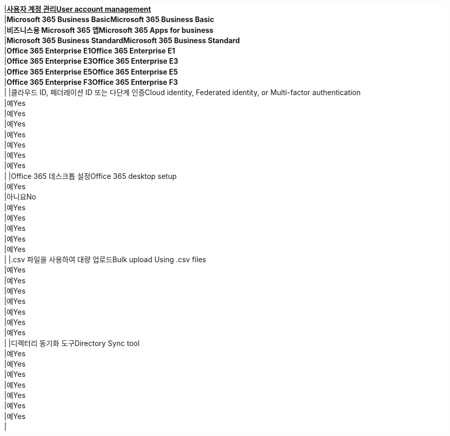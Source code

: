 |<span data-ttu-id="23705-324">**[사용자 계정 관리](user-account-management.md)**</span><span class="sxs-lookup"><span data-stu-id="23705-324">**[User account management](user-account-management.md)**</span></span> <br/> |<span data-ttu-id="23705-325">**Microsoft 365 Business Basic**</span><span class="sxs-lookup"><span data-stu-id="23705-325">**Microsoft 365 Business Basic**</span></span> <br/> |<span data-ttu-id="23705-326">**비즈니스용 Microsoft 365 앱**</span><span class="sxs-lookup"><span data-stu-id="23705-326">**Microsoft 365 Apps for business**</span></span> <br/> |<span data-ttu-id="23705-327">**Microsoft 365 Business Standard**</span><span class="sxs-lookup"><span data-stu-id="23705-327">**Microsoft 365 Business Standard**</span></span> <br/> |<span data-ttu-id="23705-328">**Office 365 Enterprise E1**</span><span class="sxs-lookup"><span data-stu-id="23705-328">**Office 365 Enterprise E1**</span></span> <br/> |<span data-ttu-id="23705-329">**Office 365 Enterprise E3**</span><span class="sxs-lookup"><span data-stu-id="23705-329">**Office 365 Enterprise E3**</span></span> <br/> |<span data-ttu-id="23705-330">**Office 365 Enterprise E5**</span><span class="sxs-lookup"><span data-stu-id="23705-330">**Office 365 Enterprise E5**</span></span> <br/> |<span data-ttu-id="23705-331">**Office 365 Enterprise F3**</span><span class="sxs-lookup"><span data-stu-id="23705-331">**Office 365 Enterprise F3**</span></span> <br/> |
|<span data-ttu-id="23705-332">클라우드 ID, 페더레이션 ID 또는 다단계 인증</span><span class="sxs-lookup"><span data-stu-id="23705-332">Cloud identity, Federated identity, or Multi-factor authentication</span></span>  <br/> |<span data-ttu-id="23705-333">예</span><span class="sxs-lookup"><span data-stu-id="23705-333">Yes</span></span>  <br/> |<span data-ttu-id="23705-334">예</span><span class="sxs-lookup"><span data-stu-id="23705-334">Yes</span></span>  <br/> |<span data-ttu-id="23705-335">예</span><span class="sxs-lookup"><span data-stu-id="23705-335">Yes</span></span>  <br/> |<span data-ttu-id="23705-336">예</span><span class="sxs-lookup"><span data-stu-id="23705-336">Yes</span></span>  <br/> |<span data-ttu-id="23705-337">예</span><span class="sxs-lookup"><span data-stu-id="23705-337">Yes</span></span>  <br/> |<span data-ttu-id="23705-338">예</span><span class="sxs-lookup"><span data-stu-id="23705-338">Yes</span></span>  <br/> |<span data-ttu-id="23705-339">예</span><span class="sxs-lookup"><span data-stu-id="23705-339">Yes</span></span>  <br/> |
|<span data-ttu-id="23705-340">Office 365 데스크톱 설정</span><span class="sxs-lookup"><span data-stu-id="23705-340">Office 365 desktop setup</span></span>  <br/> |<span data-ttu-id="23705-341">예</span><span class="sxs-lookup"><span data-stu-id="23705-341">Yes</span></span>  <br/> |<span data-ttu-id="23705-342">아니요</span><span class="sxs-lookup"><span data-stu-id="23705-342">No</span></span>  <br/> |<span data-ttu-id="23705-343">예</span><span class="sxs-lookup"><span data-stu-id="23705-343">Yes</span></span>  <br/> |<span data-ttu-id="23705-344">예</span><span class="sxs-lookup"><span data-stu-id="23705-344">Yes</span></span>  <br/> |<span data-ttu-id="23705-345">예</span><span class="sxs-lookup"><span data-stu-id="23705-345">Yes</span></span>  <br/> |<span data-ttu-id="23705-346">예</span><span class="sxs-lookup"><span data-stu-id="23705-346">Yes</span></span>  <br/> |<span data-ttu-id="23705-347">예</span><span class="sxs-lookup"><span data-stu-id="23705-347">Yes</span></span>  <br/> |
|<span data-ttu-id="23705-348">.csv 파일을 사용하여 대량 업로드</span><span class="sxs-lookup"><span data-stu-id="23705-348">Bulk upload Using .csv files</span></span>  <br/> |<span data-ttu-id="23705-349">예</span><span class="sxs-lookup"><span data-stu-id="23705-349">Yes</span></span>  <br/> |<span data-ttu-id="23705-350">예</span><span class="sxs-lookup"><span data-stu-id="23705-350">Yes</span></span>  <br/> |<span data-ttu-id="23705-351">예</span><span class="sxs-lookup"><span data-stu-id="23705-351">Yes</span></span>  <br/> |<span data-ttu-id="23705-352">예</span><span class="sxs-lookup"><span data-stu-id="23705-352">Yes</span></span>  <br/> |<span data-ttu-id="23705-353">예</span><span class="sxs-lookup"><span data-stu-id="23705-353">Yes</span></span>  <br/> |<span data-ttu-id="23705-354">예</span><span class="sxs-lookup"><span data-stu-id="23705-354">Yes</span></span>  <br/> |<span data-ttu-id="23705-355">예</span><span class="sxs-lookup"><span data-stu-id="23705-355">Yes</span></span>  <br/> |
|<span data-ttu-id="23705-356">디렉터리 동기화 도구</span><span class="sxs-lookup"><span data-stu-id="23705-356">Directory Sync tool</span></span>  <br/> |<span data-ttu-id="23705-357">예</span><span class="sxs-lookup"><span data-stu-id="23705-357">Yes</span></span>  <br/> |<span data-ttu-id="23705-358">예</span><span class="sxs-lookup"><span data-stu-id="23705-358">Yes</span></span>  <br/> |<span data-ttu-id="23705-359">예</span><span class="sxs-lookup"><span data-stu-id="23705-359">Yes</span></span>  <br/> |<span data-ttu-id="23705-360">예</span><span class="sxs-lookup"><span data-stu-id="23705-360">Yes</span></span>  <br/> |<span data-ttu-id="23705-361">예</span><span class="sxs-lookup"><span data-stu-id="23705-361">Yes</span></span>  <br/> |<span data-ttu-id="23705-362">예</span><span class="sxs-lookup"><span data-stu-id="23705-362">Yes</span></span>  <br/> |<span data-ttu-id="23705-363">예</span><span class="sxs-lookup"><span data-stu-id="23705-363">Yes</span></span>  <br/> |